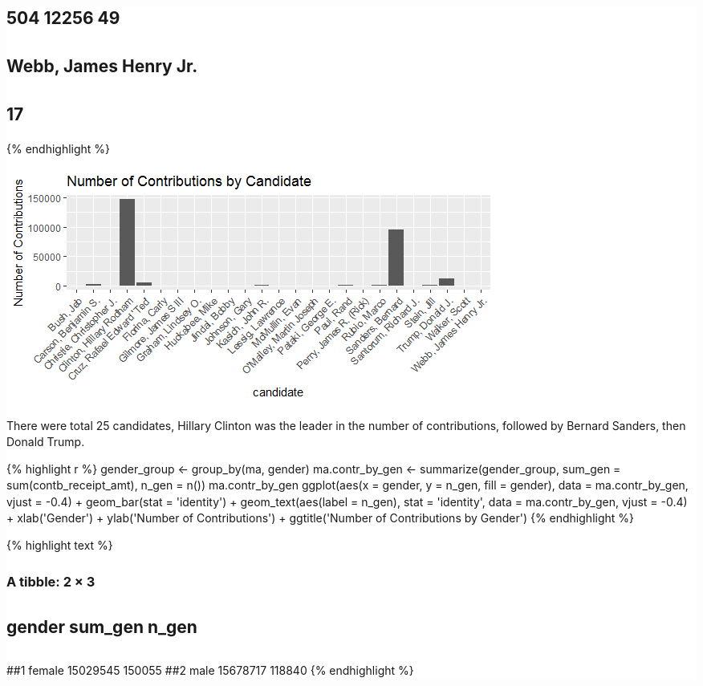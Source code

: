 ##                      504                     12256                        49 
##    Webb, James Henry Jr. 
##                       17
{% endhighlight %}

![election-4](/figs/2017-04-01-Election-Donation/election-4.png)

There were total 25 candidates, Hillary Clinton was the leader in the number of contributions, followed by Bernard Sanders, then Donald Trump.

{% highlight r %}
gender_group <- group_by(ma, gender)
ma.contr_by_gen <- summarize(gender_group, 
                             sum_gen = sum(contb_receipt_amt),
                             n_gen = n())
ma.contr_by_gen
ggplot(aes(x = gender, y = n_gen, fill = gender), 
       data = ma.contr_by_gen, vjust = -0.4) +
  geom_bar(stat = 'identity') +
  geom_text(aes(label = n_gen), stat = 'identity', data = ma.contr_by_gen, vjust = -0.4) +
  xlab('Gender') +
  ylab('Number of Contributions') +
  ggtitle('Number of Contributions by Gender')
{% endhighlight %}

{% highlight text %}
### A tibble: 2 × 3
##  gender  sum_gen  n_gen
##   <chr>    <dbl>  <int>
##1 female 15029545 150055
##2   male 15678717 118840
{% endhighlight %}
